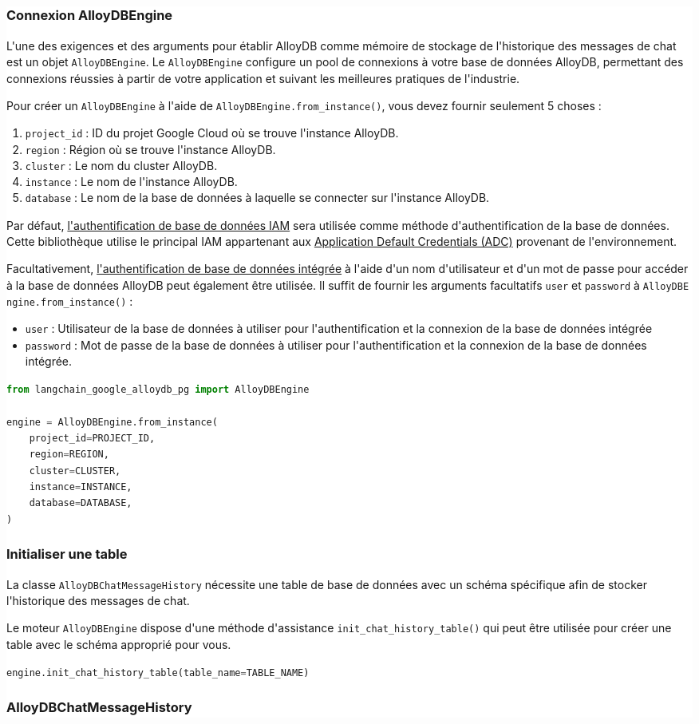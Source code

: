 ### Connexion AlloyDBEngine

L'une des exigences et des arguments pour établir AlloyDB comme mémoire de stockage de l'historique des messages de chat est un objet `AlloyDBEngine`. Le `AlloyDBEngine` configure un pool de connexions à votre base de données AlloyDB, permettant des connexions réussies à partir de votre application et suivant les meilleures pratiques de l'industrie.

Pour créer un `AlloyDBEngine` à l'aide de `AlloyDBEngine.from_instance()`, vous devez fournir seulement 5 choses :

1. `project_id` : ID du projet Google Cloud où se trouve l'instance AlloyDB.
1. `region` : Région où se trouve l'instance AlloyDB.
1. `cluster` : Le nom du cluster AlloyDB.
1. `instance` : Le nom de l'instance AlloyDB.
1. `database` : Le nom de la base de données à laquelle se connecter sur l'instance AlloyDB.

Par défaut, [l'authentification de base de données IAM](https://cloud.google.com/alloydb/docs/manage-iam-authn) sera utilisée comme méthode d'authentification de la base de données. Cette bibliothèque utilise le principal IAM appartenant aux [Application Default Credentials (ADC)](https://cloud.google.com/docs/authentication/application-default-credentials) provenant de l'environnement.

Facultativement, [l'authentification de base de données intégrée](https://cloud.google.com/alloydb/docs/database-users/about) à l'aide d'un nom d'utilisateur et d'un mot de passe pour accéder à la base de données AlloyDB peut également être utilisée. Il suffit de fournir les arguments facultatifs `user` et `password` à `AlloyDBEngine.from_instance()` :

* `user` : Utilisateur de la base de données à utiliser pour l'authentification et la connexion de la base de données intégrée
* `password` : Mot de passe de la base de données à utiliser pour l'authentification et la connexion de la base de données intégrée.

```python
from langchain_google_alloydb_pg import AlloyDBEngine

engine = AlloyDBEngine.from_instance(
    project_id=PROJECT_ID,
    region=REGION,
    cluster=CLUSTER,
    instance=INSTANCE,
    database=DATABASE,
)
```

### Initialiser une table

La classe `AlloyDBChatMessageHistory` nécessite une table de base de données avec un schéma spécifique afin de stocker l'historique des messages de chat.

Le moteur `AlloyDBEngine` dispose d'une méthode d'assistance `init_chat_history_table()` qui peut être utilisée pour créer une table avec le schéma approprié pour vous.

```python
engine.init_chat_history_table(table_name=TABLE_NAME)
```

### AlloyDBChatMessageHistory
